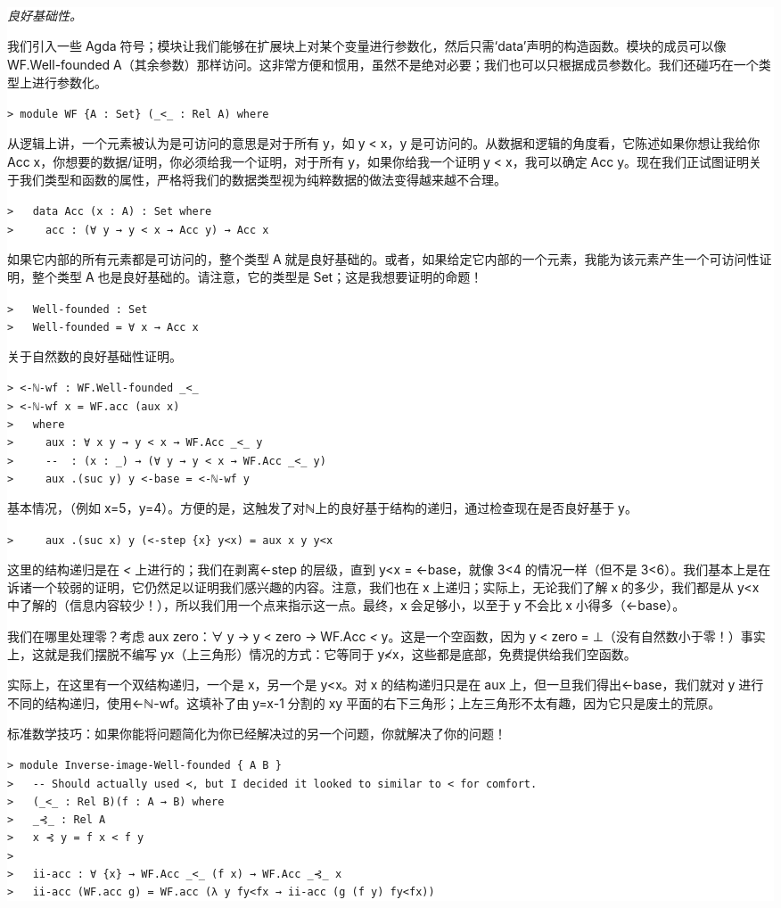 *良好基础性。*

我们引入一些 Agda 符号；模块让我们能够在扩展块上对某个变量进行参数化，然后只需‘data’声明的构造函数。模块的成员可以像 WF.Well-founded A（其余参数）那样访问。这非常方便和惯用，虽然不是绝对必要；我们也可以只根据成员参数化。我们还碰巧在一个类型上进行参数化。

```
> module WF {A : Set} (_<_ : Rel A) where

```

从逻辑上讲，一个元素被认为是可访问的意思是对于所有 y，如 y < x，y 是可访问的。从数据和逻辑的角度看，它陈述如果你想让我给你 Acc x，你想要的数据/证明，你必须给我一个证明，对于所有 y，如果你给我一个证明 y < x，我可以确定 Acc y。现在我们正试图证明关于我们类型和函数的属性，严格将我们的数据类型视为纯粹数据的做法变得越来越不合理。

```
>   data Acc (x : A) : Set where
>     acc : (∀ y → y < x → Acc y) → Acc x

```

如果它内部的所有元素都是可访问的，整个类型 A 就是良好基础的。或者，如果给定它内部的一个元素，我能为该元素产生一个可访问性证明，整个类型 A 也是良好基础的。请注意，它的类型是 Set；这是我想要证明的命题！

```
>   Well-founded : Set
>   Well-founded = ∀ x → Acc x

```

关于自然数的良好基础性证明。

```
> <-ℕ-wf : WF.Well-founded _<_
> <-ℕ-wf x = WF.acc (aux x)
>   where
>     aux : ∀ x y → y < x → WF.Acc _<_ y
>     --  : (x : _) → (∀ y → y < x → WF.Acc _<_ y)
>     aux .(suc y) y <-base = <-ℕ-wf y

```

基本情况，（例如 x=5，y=4）。方便的是，这触发了对ℕ上的良好基于结构的递归，通过检查现在是否良好基于 y。

```
>     aux .(suc x) y (<-step {x} y<x) = aux x y y<x

```

这里的结构递归是在 _<_ 上进行的；我们在剥离<-step 的层级，直到 y<x = <-base，就像 3<4 的情况一样（但不是 3<6）。我们基本上是在诉诸一个较弱的证明，它仍然足以证明我们感兴趣的内容。注意，我们也在 x 上递归；实际上，无论我们了解 x 的多少，我们都是从 y<x 中了解的（信息内容较少！），所以我们用一个点来指示这一点。最终，x 会足够小，以至于 y 不会比 x 小得多（<-base）。

我们在哪里处理零？考虑 aux zero：∀ y -> y < zero → WF.Acc _<_ y。这是一个空函数，因为 y < zero = ⊥（没有自然数小于零！）事实上，这就是我们摆脱不编写 yx（上三角形）情况的方式：它等同于 y≮x，这些都是底部，免费提供给我们空函数。

实际上，在这里有一个双结构递归，一个是 x，另一个是 y<x。对 x 的结构递归只是在 aux 上，但一旦我们得出<-base，我们就对 y 进行不同的结构递归，使用<-ℕ-wf。这填补了由 y=x-1 分割的 xy 平面的右下三角形；上左三角形不太有趣，因为它只是废土的荒原。

标准数学技巧：如果你能将问题简化为你已经解决过的另一个问题，你就解决了你的问题！

```
> module Inverse-image-Well-founded { A B }
>   -- Should actually used ≺, but I decided it looked to similar to < for comfort.
>   (_<_ : Rel B)(f : A → B) where
>   _⊰_ : Rel A
>   x ⊰ y = f x < f y
>
>   ii-acc : ∀ {x} → WF.Acc _<_ (f x) → WF.Acc _⊰_ x
>   ii-acc (WF.acc g) = WF.acc (λ y fy<fx → ii-acc (g (f y) fy<fx))

```
